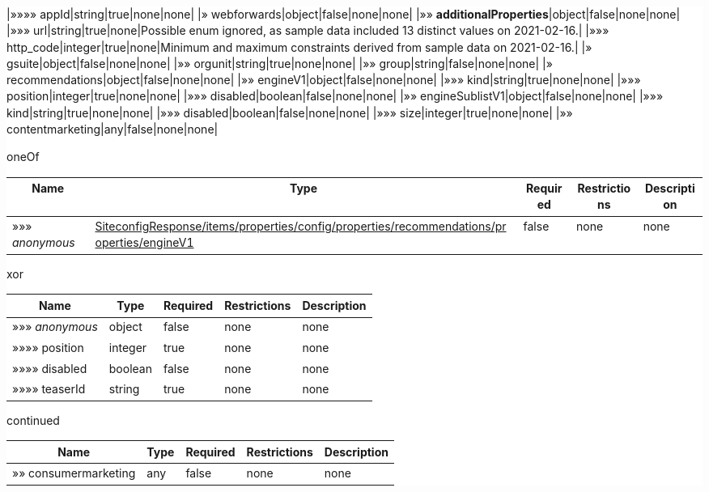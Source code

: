 |»»»» appId|string|true|none|none|
|» webforwards|object|false|none|none|
|»» **additionalProperties**|object|false|none|none|
|»»» url|string|true|none|Possible enum ignored, as sample data included 13 distinct values on 2021-02-16.|
|»»» http_code|integer|true|none|Minimum and maximum constraints derived from sample data on 2021-02-16.|
|» gsuite|object|false|none|none|
|»» orgunit|string|true|none|none|
|»» group|string|false|none|none|
|» recommendations|object|false|none|none|
|»» engineV1|object|false|none|none|
|»»» kind|string|true|none|none|
|»»» position|integer|true|none|none|
|»»» disabled|boolean|false|none|none|
|»» engineSublistV1|object|false|none|none|
|»»» kind|string|true|none|none|
|»»» disabled|boolean|false|none|none|
|»»» size|integer|true|none|none|
|»» contentmarketing|any|false|none|none|

oneOf

|Name|Type|Required|Restrictions|Description|
|---|---|---|---|---|
|»»» *anonymous*|[SiteconfigResponse/items/properties/config/properties/recommendations/properties/engineV1](#schemasiteconfigresponse/items/properties/config/properties/recommendations/properties/enginev1)|false|none|none|

xor

|Name|Type|Required|Restrictions|Description|
|---|---|---|---|---|
|»»» *anonymous*|object|false|none|none|
|»»»» position|integer|true|none|none|
|»»»» disabled|boolean|false|none|none|
|»»»» teaserId|string|true|none|none|

continued

|Name|Type|Required|Restrictions|Description|
|---|---|---|---|---|
|»» consumermarketing|any|false|none|none|
